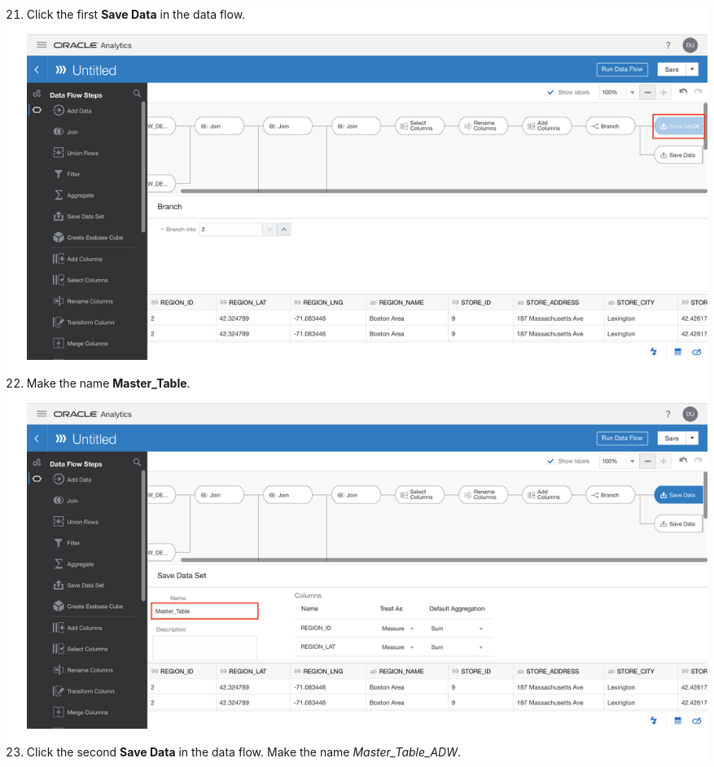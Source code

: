 21. Click the first **Save Data** in the data flow.  

    ![](./images/41.png " ")

22. Make the name **Master_Table**.

    ![](./images/42.png " ")

23. Click the second **Save Data** in the data flow.  Make the name *Master\_Table\_ADW*. 
